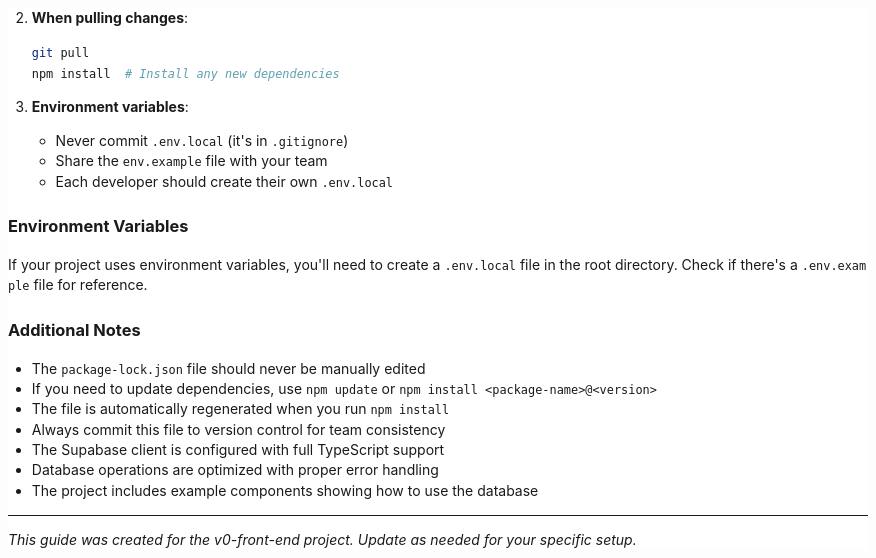 2. **When pulling changes**:
   ```bash
   git pull
   npm install  # Install any new dependencies
   ```

3. **Environment variables**:
   - Never commit `.env.local` (it's in `.gitignore`)
   - Share the `env.example` file with your team
   - Each developer should create their own `.env.local`

### Environment Variables

If your project uses environment variables, you'll need to create a `.env.local` file in the root directory. Check if there's a `.env.example` file for reference.

### Additional Notes

- The `package-lock.json` file should never be manually edited
- If you need to update dependencies, use `npm update` or `npm install <package-name>@<version>`
- The file is automatically regenerated when you run `npm install`
- Always commit this file to version control for team consistency
- The Supabase client is configured with full TypeScript support
- Database operations are optimized with proper error handling
- The project includes example components showing how to use the database

---

*This guide was created for the v0-front-end project. Update as needed for your specific setup.* 